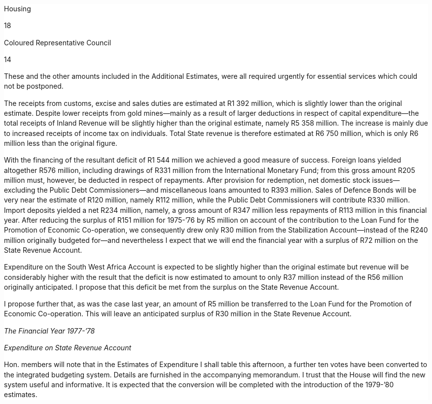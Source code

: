 </tr>

<tr>

<td><p>Housing</p></td>

<td><p>18</p></td>

</tr>

<tr>

<td><p>Coloured Representative Council</p></td>

<td><p>14</p></td>

</tr>

</table>

<p>These and the other amounts included in the Additional Estimates, were all required urgently for essential services which could not be postponed.</p>

<p>The receipts from customs, excise and sales duties are estimated at R1 392 million, which is slightly lower than the original estimate. Despite lower receipts from gold mines&#x2014;mainly as a result of larger deductions in respect of capital expenditure&#x2014;the total receipts of Inland Revenue will be slightly higher than the original estimate, namely R5 358 million. The increase is mainly due to increased receipts of income tax on individuals. Total State revenue is therefore estimated at R6 750 million, which is only R6 million less than the original figure.</p>

<p><span class="col_4661-4662" refersTo="page_0924"/>With the financing of the resultant deficit of R1 544 million we achieved a good measure of success. Foreign loans yielded altogether R576 million, including drawings of R331 million from the International Monetary Fund; from this gross amount R205 million must, however, be deducted in respect of repayments. After provision for redemption, net domestic stock issues&#x2014;excluding the Public Debt Commissioners&#x2014;and miscellaneous loans amounted to R393 million. Sales of Defence Bonds will be very near the estimate of R120 million, namely R112 million, while the Public Debt Commissioners will contribute R330 million. Import deposits yielded a net R234 million, namely, a gross amount of R347 million less repayments of R113 million in this financial year. After reducing the surplus of R151 million for 1975-&#x2019;76 by R5 million on account of the contribution to the Loan Fund for the Promotion of Economic Co-operation, we consequently drew only R30 million from the Stabilization Account&#x2014;instead of the R240 million originally budgeted for&#x2014;and nevertheless I expect that we will end the financial year with a surplus of R72 million on the State Revenue Account.</p>

<p>Expenditure on the South West Africa Account is expected to be slightly higher than the original estimate but revenue will be considerably higher with the result that the deficit is now estimated to amount to only R37 million instead of the R56 million originally anticipated. I propose that this deficit be met from the surplus on the State Revenue Account.</p>

<p>I propose further that, as was the case last year, an amount of R5 million be transferred to the Loan Fund for the Promotion of Economic Co-operation. This will leave an anticipated surplus of R30 million in the State Revenue Account.</p>

<p><i>The Financial Year 1977-&#x2019;78</i></p>

<p><i>Expenditure on State Revenue Account</i></p>

<p>Hon. members will note that in the Estimates of Expenditure I shall table this afternoon, a further ten votes have been converted to the integrated budgeting system. Details are furnished in the accompanying memorandum. I trust that the House will find the new system useful and informative. It is expected that the conversion will be completed with the introduction of the 1979-&#x2019;80 estimates.</p>

